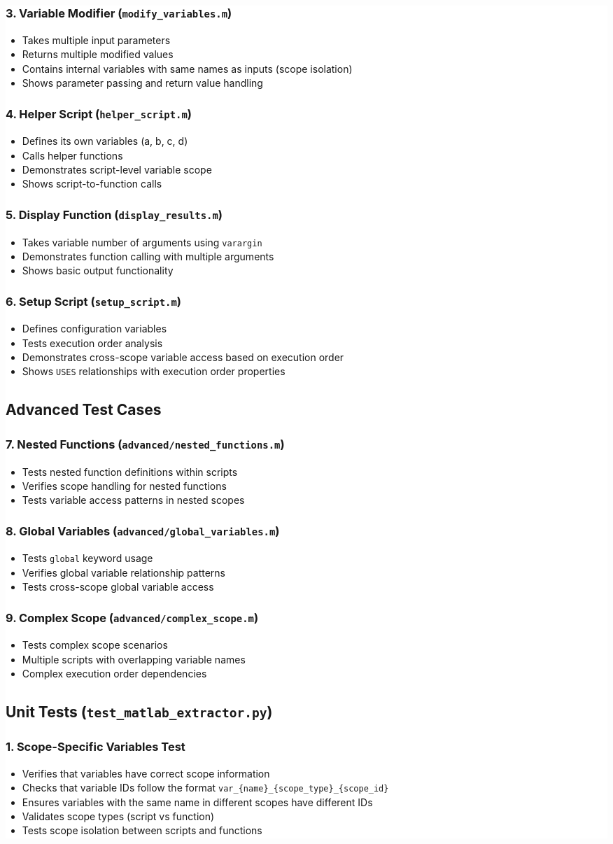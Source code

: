 ### 3. Variable Modifier (`modify_variables.m`)
- Takes multiple input parameters
- Returns multiple modified values
- Contains internal variables with same names as inputs (scope isolation)
- Shows parameter passing and return value handling

### 4. Helper Script (`helper_script.m`)
- Defines its own variables (a, b, c, d)
- Calls helper functions
- Demonstrates script-level variable scope
- Shows script-to-function calls

### 5. Display Function (`display_results.m`)
- Takes variable number of arguments using `varargin`
- Demonstrates function calling with multiple arguments
- Shows basic output functionality

### 6. Setup Script (`setup_script.m`)
- Defines configuration variables
- Tests execution order analysis
- Demonstrates cross-scope variable access based on execution order
- Shows `USES` relationships with execution order properties

## Advanced Test Cases

### 7. Nested Functions (`advanced/nested_functions.m`)
- Tests nested function definitions within scripts
- Verifies scope handling for nested functions
- Tests variable access patterns in nested scopes

### 8. Global Variables (`advanced/global_variables.m`)
- Tests `global` keyword usage
- Verifies global variable relationship patterns
- Tests cross-scope global variable access

### 9. Complex Scope (`advanced/complex_scope.m`)
- Tests complex scope scenarios
- Multiple scripts with overlapping variable names
- Complex execution order dependencies

## Unit Tests (`test_matlab_extractor.py`)

### 1. Scope-Specific Variables Test
- Verifies that variables have correct scope information
- Checks that variable IDs follow the format `var_{name}_{scope_type}_{scope_id}`
- Ensures variables with the same name in different scopes have different IDs
- Validates scope types (script vs function)
- Tests scope isolation between scripts and functions
